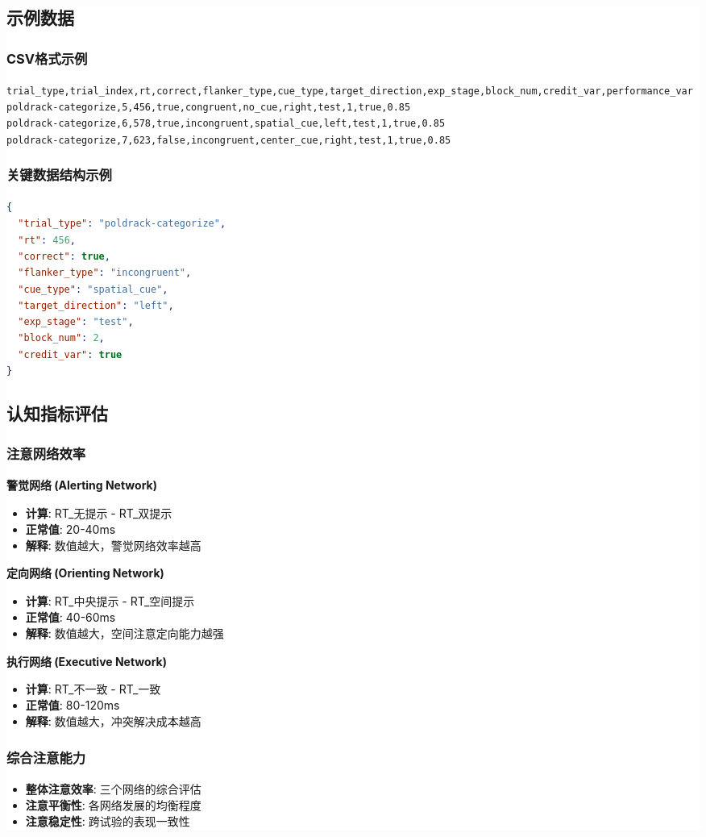 ## 示例数据

### CSV格式示例

```csv
trial_type,trial_index,rt,correct,flanker_type,cue_type,target_direction,exp_stage,block_num,credit_var,performance_var
poldrack-categorize,5,456,true,congruent,no_cue,right,test,1,true,0.85
poldrack-categorize,6,578,true,incongruent,spatial_cue,left,test,1,true,0.85
poldrack-categorize,7,623,false,incongruent,center_cue,right,test,1,true,0.85
```

### 关键数据结构示例

```json
{
  "trial_type": "poldrack-categorize",
  "rt": 456,
  "correct": true,
  "flanker_type": "incongruent",
  "cue_type": "spatial_cue",
  "target_direction": "left",
  "exp_stage": "test",
  "block_num": 2,
  "credit_var": true
}
```

## 认知指标评估

### 注意网络效率

**警觉网络 (Alerting Network)**
- **计算**: RT_无提示 - RT_双提示  
- **正常值**: 20-40ms
- **解释**: 数值越大，警觉网络效率越高

**定向网络 (Orienting Network)**
- **计算**: RT_中央提示 - RT_空间提示
- **正常值**: 40-60ms  
- **解释**: 数值越大，空间注意定向能力越强

**执行网络 (Executive Network)**
- **计算**: RT_不一致 - RT_一致
- **正常值**: 80-120ms
- **解释**: 数值越大，冲突解决成本越高

### 综合注意能力
- **整体注意效率**: 三个网络的综合评估
- **注意平衡性**: 各网络发展的均衡程度
- **注意稳定性**: 跨试验的表现一致性

